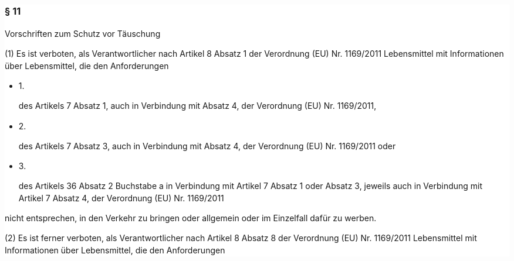 </div>

</div>

</div>

<span id="BJNR261810005BJNE001209116.html"></span>

### § 11  
Vorschriften zum Schutz vor Täuschung

<div>

<div class="jnhtml">

<div>

<div class="jurAbsatz">

(1) Es ist verboten, als Verantwortlicher nach Artikel 8 Absatz 1 der
Verordnung (EU) Nr. 1169/2011 Lebensmittel mit Informationen über
Lebensmittel, die den Anforderungen

  - 1\.
    
    <div style="">
    
    des Artikels 7 Absatz 1, auch in Verbindung mit Absatz 4, der
    Verordnung (EU) Nr. 1169/2011,
    
    </div>

  - 2\.
    
    <div style="">
    
    des Artikels 7 Absatz 3, auch in Verbindung mit Absatz 4, der
    Verordnung (EU) Nr. 1169/2011 oder
    
    </div>

  - 3\.
    
    <div style="">
    
    des Artikels 36 Absatz 2 Buchstabe a in Verbindung mit Artikel 7
    Absatz 1 oder Absatz 3, jeweils auch in Verbindung mit Artikel 7
    Absatz 4, der Verordnung (EU) Nr. 1169/2011
    
    </div>

nicht entsprechen, in den Verkehr zu bringen oder allgemein oder im
Einzelfall dafür zu werben.

</div>

<div class="jurAbsatz">

(2) Es ist ferner verboten, als Verantwortlicher nach Artikel 8 Absatz 8
der Verordnung (EU) Nr. 1169/2011 Lebensmittel mit Informationen über
Lebensmittel, die den Anforderungen
